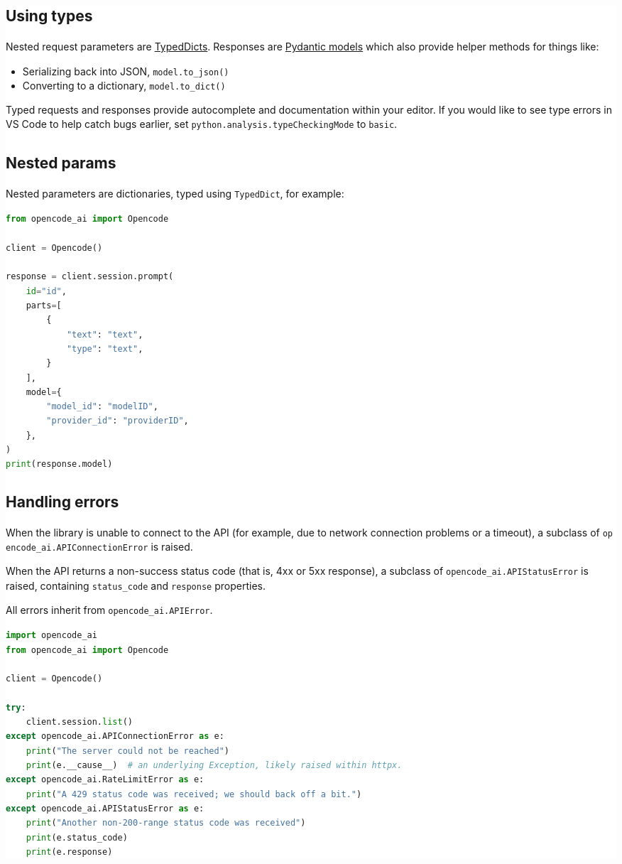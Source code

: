 ## Using types

Nested request parameters are [TypedDicts](https://docs.python.org/3/library/typing.html#typing.TypedDict). Responses are [Pydantic models](https://docs.pydantic.dev) which also provide helper methods for things like:

- Serializing back into JSON, `model.to_json()`
- Converting to a dictionary, `model.to_dict()`

Typed requests and responses provide autocomplete and documentation within your editor. If you would like to see type errors in VS Code to help catch bugs earlier, set `python.analysis.typeCheckingMode` to `basic`.

## Nested params

Nested parameters are dictionaries, typed using `TypedDict`, for example:

```python
from opencode_ai import Opencode

client = Opencode()

response = client.session.prompt(
    id="id",
    parts=[
        {
            "text": "text",
            "type": "text",
        }
    ],
    model={
        "model_id": "modelID",
        "provider_id": "providerID",
    },
)
print(response.model)
```

## Handling errors

When the library is unable to connect to the API (for example, due to network connection problems or a timeout), a subclass of `opencode_ai.APIConnectionError` is raised.

When the API returns a non-success status code (that is, 4xx or 5xx
response), a subclass of `opencode_ai.APIStatusError` is raised, containing `status_code` and `response` properties.

All errors inherit from `opencode_ai.APIError`.

```python
import opencode_ai
from opencode_ai import Opencode

client = Opencode()

try:
    client.session.list()
except opencode_ai.APIConnectionError as e:
    print("The server could not be reached")
    print(e.__cause__)  # an underlying Exception, likely raised within httpx.
except opencode_ai.RateLimitError as e:
    print("A 429 status code was received; we should back off a bit.")
except opencode_ai.APIStatusError as e:
    print("Another non-200-range status code was received")
    print(e.status_code)
    print(e.response)
```